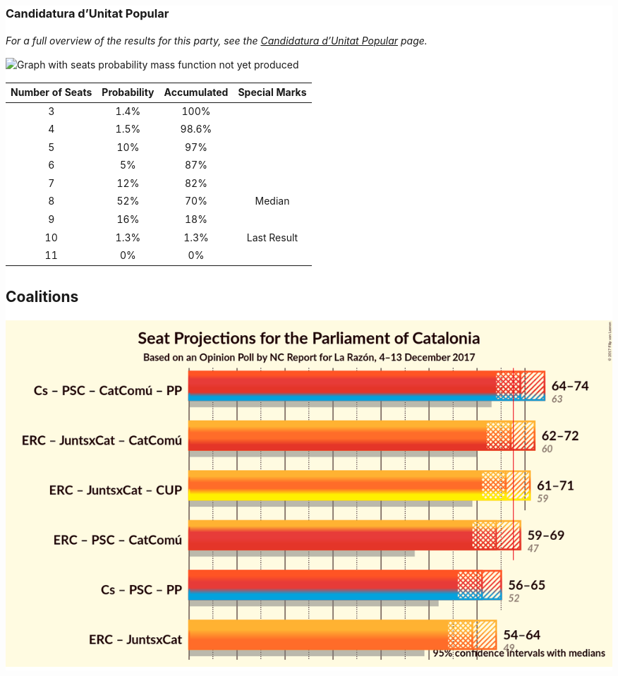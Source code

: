 ### Candidatura d’Unitat Popular

*For a full overview of the results for this party, see the [Candidatura d’Unitat Popular](party-candidaturad’unitatpopular.html) page.*

![Graph with seats probability mass function not yet produced](2017-12-13-NCReport-seats-pmf-candidaturad’unitatpopular.png "Seats Probability Mass Function")

| Number of Seats | Probability | Accumulated | Special Marks |
|:---------------:|:-----------:|:-----------:|:-------------:|
| 3 | 1.4% | 100% |  |
| 4 | 1.5% | 98.6% |  |
| 5 | 10% | 97% |  |
| 6 | 5% | 87% |  |
| 7 | 12% | 82% |  |
| 8 | 52% | 70% | Median |
| 9 | 16% | 18% |  |
| 10 | 1.3% | 1.3% | Last Result |
| 11 | 0% | 0% |  |


## Coalitions

![Graph with coalitions seats not yet produced](2017-12-13-NCReport-coalitions-seats.png "Coalitions Seats")
